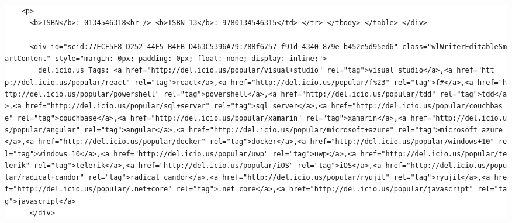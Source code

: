         <p>
          <b>ISBN</b>: 0134546318<br /> <b>ISBN-13</b>: 9780134546315</td> </tr> </tbody> </table> </div> 
          
          <div id="scid:77ECF5F8-D252-44F5-B4EB-D463C5396A79:788f6757-f91d-4340-879e-b452e5d95ed6" class="wlWriterEditableSmartContent" style="margin: 0px; padding: 0px; float: none; display: inline;">
            del.icio.us Tags: <a href="http://del.icio.us/popular/visual+studio" rel="tag">visual studio</a>,<a href="http://del.icio.us/popular/react" rel="tag">react</a>,<a href="http://del.icio.us/popular/f%23" rel="tag">f#</a>,<a href="http://del.icio.us/popular/powershell" rel="tag">powershell</a>,<a href="http://del.icio.us/popular/tdd" rel="tag">tdd</a>,<a href="http://del.icio.us/popular/sql+server" rel="tag">sql server</a>,<a href="http://del.icio.us/popular/couchbase" rel="tag">couchbase</a>,<a href="http://del.icio.us/popular/xamarin" rel="tag">xamarin</a>,<a href="http://del.icio.us/popular/angular" rel="tag">angular</a>,<a href="http://del.icio.us/popular/microsoft+azure" rel="tag">microsoft azure</a>,<a href="http://del.icio.us/popular/docker" rel="tag">docker</a>,<a href="http://del.icio.us/popular/windows+10" rel="tag">windows 10</a>,<a href="http://del.icio.us/popular/uwp" rel="tag">uwp</a>,<a href="http://del.icio.us/popular/telerik" rel="tag">telerik</a>,<a href="http://del.icio.us/popular/iOS" rel="tag">iOS</a>,<a href="http://del.icio.us/popular/radical+candor" rel="tag">radical candor</a>,<a href="http://del.icio.us/popular/ryujit" rel="tag">ryujit</a>,<a href="http://del.icio.us/popular/.net+core" rel="tag">.net core</a>,<a href="http://del.icio.us/popular/javascript" rel="tag">javascript</a>
          </div>